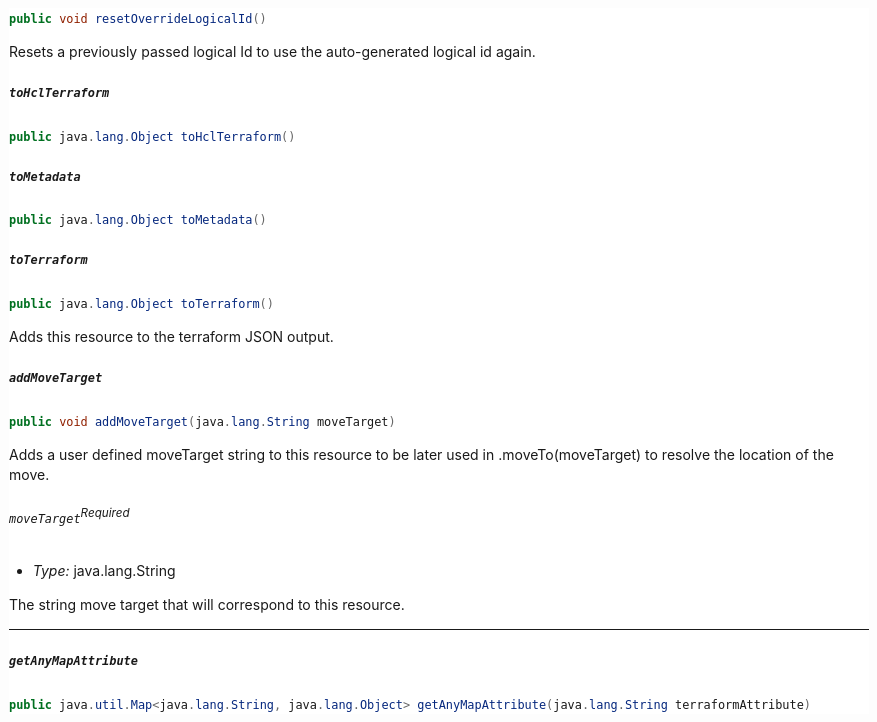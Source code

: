 ```java
public void resetOverrideLogicalId()
```

Resets a previously passed logical Id to use the auto-generated logical id again.

##### `toHclTerraform` <a name="toHclTerraform" id="@cdktf/provider-upcloud.loadbalancerBackendTlsConfig.LoadbalancerBackendTlsConfig.toHclTerraform"></a>

```java
public java.lang.Object toHclTerraform()
```

##### `toMetadata` <a name="toMetadata" id="@cdktf/provider-upcloud.loadbalancerBackendTlsConfig.LoadbalancerBackendTlsConfig.toMetadata"></a>

```java
public java.lang.Object toMetadata()
```

##### `toTerraform` <a name="toTerraform" id="@cdktf/provider-upcloud.loadbalancerBackendTlsConfig.LoadbalancerBackendTlsConfig.toTerraform"></a>

```java
public java.lang.Object toTerraform()
```

Adds this resource to the terraform JSON output.

##### `addMoveTarget` <a name="addMoveTarget" id="@cdktf/provider-upcloud.loadbalancerBackendTlsConfig.LoadbalancerBackendTlsConfig.addMoveTarget"></a>

```java
public void addMoveTarget(java.lang.String moveTarget)
```

Adds a user defined moveTarget string to this resource to be later used in .moveTo(moveTarget) to resolve the location of the move.

###### `moveTarget`<sup>Required</sup> <a name="moveTarget" id="@cdktf/provider-upcloud.loadbalancerBackendTlsConfig.LoadbalancerBackendTlsConfig.addMoveTarget.parameter.moveTarget"></a>

- *Type:* java.lang.String

The string move target that will correspond to this resource.

---

##### `getAnyMapAttribute` <a name="getAnyMapAttribute" id="@cdktf/provider-upcloud.loadbalancerBackendTlsConfig.LoadbalancerBackendTlsConfig.getAnyMapAttribute"></a>

```java
public java.util.Map<java.lang.String, java.lang.Object> getAnyMapAttribute(java.lang.String terraformAttribute)
```
